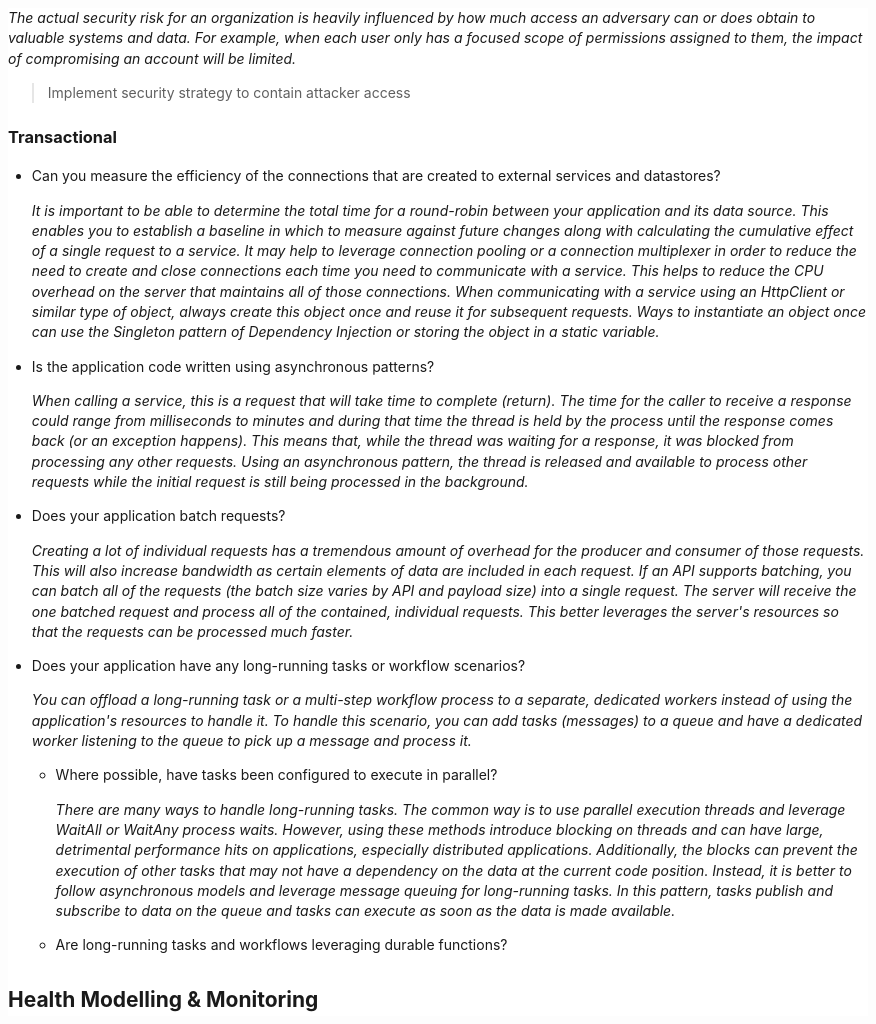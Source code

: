   _The actual security risk for an organization is heavily influenced by how much access an adversary can or does obtain to valuable systems and data. For example, when each user only has a focused scope of permissions assigned to them, the impact of compromising an account will be limited._
  > Implement security strategy to contain attacker access
### Transactional
            
* Can you measure the efficiency of the connections that are created to external services and datastores?

  _It is important to be able to determine the total time for a round-robin between your application and its data source. This enables you to establish a baseline in which to measure against future changes along with calculating the cumulative effect of a single request to a service. It may help to leverage connection pooling or a connection multiplexer in order to reduce the need to create and close connections each time you need to communicate with a service. This helps to reduce the CPU overhead on the server that maintains all of those connections. When communicating with a service using an HttpClient or similar type of object, always create this object once and reuse it for subsequent requests. Ways to instantiate an object once can use the Singleton pattern of Dependency Injection or storing the object in a static variable._
* Is the application code written using asynchronous patterns?

  _When calling a service, this is a request that will take time to complete (return). The time for the caller to receive a response could range from milliseconds to minutes and during that time the thread is held by the process until the response comes back (or an exception happens). This means that, while the thread was waiting for a response, it was blocked from processing any other requests. Using an asynchronous pattern, the thread is released and available to process other requests while the initial request is still being processed in the background._
* Does your application batch requests?

  _Creating a lot of individual requests has a tremendous amount of overhead for the producer and consumer of those requests. This will also increase bandwidth as certain elements of data are included in each request. If an API supports batching, you can batch all of the requests (the batch size varies by API and payload size) into a single request. The server will receive the one batched request and process all of the contained, individual requests. This better leverages the server's resources so that the requests can be processed much faster._
* Does your application have any long-running tasks or workflow scenarios?

  _You can offload a long-running task or a multi-step workflow process to a separate, dedicated workers instead of using the application's resources to handle it. To handle this scenario, you can add tasks (messages) to a queue and have a dedicated worker listening to the queue to pick up a message and process it._
    - Where possible, have tasks been configured to execute in parallel?

      _There are many ways to handle long-running tasks. The common way is to use parallel execution threads and leverage WaitAll or WaitAny process waits. However, using these methods introduce blocking on threads and can have large, detrimental performance hits on applications, especially distributed applications. Additionally, the blocks can prevent the execution of other tasks that may not have a dependency on the data at the current code position. Instead, it is better to follow asynchronous models and leverage message queuing for long-running tasks. In this pattern, tasks publish and subscribe to data on the queue and tasks can execute as soon as the data is made available._
    - Are long-running tasks and workflows leveraging durable functions?

## Health Modelling &amp; Monitoring
    